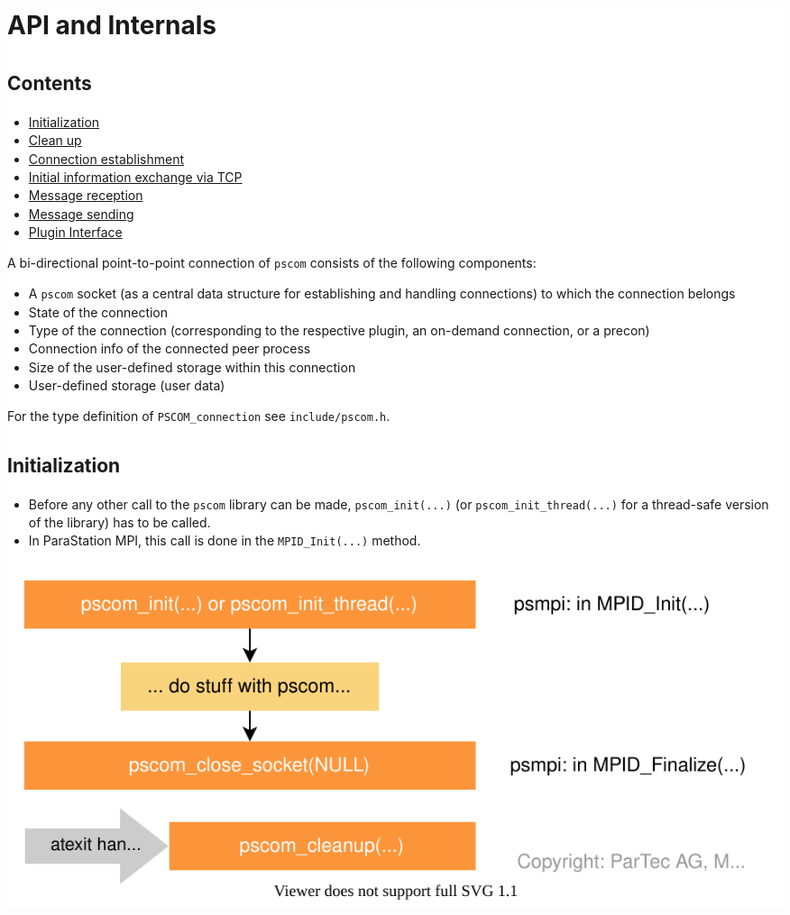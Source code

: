 # API and Internals

## Contents
- [Initialization](#initialization)
- [Clean up](#clean-up)
- [Connection establishment](#connection-establishment)
- [Initial information exchange via TCP](#initial-information-exchange-via-tcp)
- [Message reception](#message-reception)
- [Message sending](#message-sending)
- [Plugin Interface](#plugin-interface)


A bi-directional point-to-point connection of `pscom` consists of the following components:
* A `pscom` socket (as a central data structure for establishing and handling connections) to which the connection belongs
* State of the connection
* Type of the connection (corresponding to the respective plugin, an on-demand connection, or a precon)
* Connection info of the connected peer process
* Size of the user-defined storage within this connection
* User-defined storage (user data)

For the type definition of `PSCOM_connection` see `include/pscom.h`.



## Initialization

* Before any other call to the `pscom` library can be made, `pscom_init(...)` (or `pscom_init_thread(...)` for a thread-safe version of the library) has to be called.
* In ParaStation MPI, this call is done in the `MPID_Init(...)` method.

![pscom init and cleanup](./img/pscom_init_cleanup.svg)
